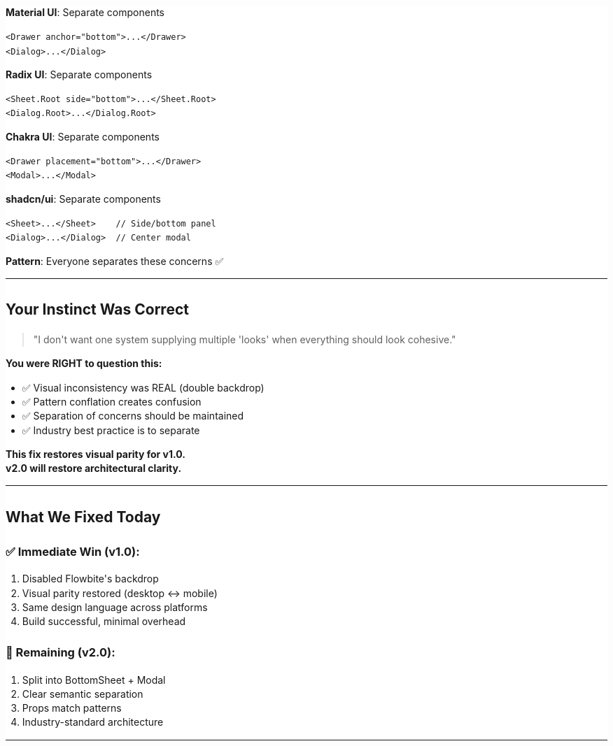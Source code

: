 **Material UI**: Separate components
```tsx
<Drawer anchor="bottom">...</Drawer>
<Dialog>...</Dialog>
```

**Radix UI**: Separate components
```tsx
<Sheet.Root side="bottom">...</Sheet.Root>
<Dialog.Root>...</Dialog.Root>
```

**Chakra UI**: Separate components
```tsx
<Drawer placement="bottom">...</Drawer>
<Modal>...</Modal>
```

**shadcn/ui**: Separate components
```tsx
<Sheet>...</Sheet>    // Side/bottom panel
<Dialog>...</Dialog>  // Center modal
```

**Pattern**: Everyone separates these concerns ✅

---

## **Your Instinct Was Correct**

> "I don't want one system supplying multiple 'looks' when everything should look cohesive."

**You were RIGHT to question this:**
- ✅ Visual inconsistency was REAL (double backdrop)
- ✅ Pattern conflation creates confusion
- ✅ Separation of concerns should be maintained
- ✅ Industry best practice is to separate

**This fix restores visual parity for v1.0.**  
**v2.0 will restore architectural clarity.**

---

## **What We Fixed Today**

### **✅ Immediate Win (v1.0)**:
1. Disabled Flowbite's backdrop
2. Visual parity restored (desktop ↔️ mobile)
3. Same design language across platforms
4. Build successful, minimal overhead

### **🔄 Remaining (v2.0)**:
1. Split into BottomSheet + Modal
2. Clear semantic separation
3. Props match patterns
4. Industry-standard architecture

---